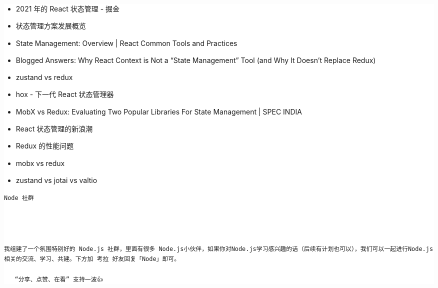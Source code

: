 *   2021 年的 React 状态管理 - 掘金
    
*   状态管理方案发展概览
    
*   State Management: Overview | React Common Tools and Practices
    
*   Blogged Answers: Why React Context is Not a “State Management” Tool (and Why It Doesn’t Replace Redux)
    
*   zustand vs redux
    
*   hox - 下一代 React 状态管理器
    
*   MobX vs Redux: Evaluating Two Popular Libraries For State Management | SPEC INDIA
    
*   React 状态管理的新浪潮
    
*   Redux 的性能问题
    
*   mobx vs redux
    
*   zustand vs jotai vs valtio
    

```
Node 社群




我组建了一个氛围特别好的 Node.js 社群，里面有很多 Node.js小伙伴，如果你对Node.js学习感兴趣的话（后续有计划也可以），我们可以一起进行Node.js相关的交流、学习、共建。下方加 考拉 好友回复「Node」即可。

   “分享、点赞、在看” 支持一波👍
```